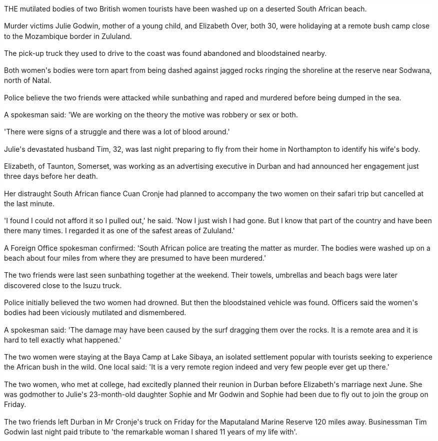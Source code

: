 THE mutilated bodies of two British women tourists have been washed up on a deserted South African beach.

Murder victims Julie Godwin, mother of a young child, and Elizabeth Over, both 30, were holidaying at a remote bush camp close to the Mozambique border in Zululand.

The pick-up truck they used to drive to the coast was found abandoned and bloodstained nearby.

Both women's bodies were torn apart from being dashed against jagged rocks ringing the shoreline at the reserve near Sodwana, north of Natal.

Police believe the two friends were attacked while sunbathing and raped and murdered before being dumped in the sea.

A spokesman said: 'We are working on the theory the motive was robbery or sex or both.

'There were signs of a struggle and there was a lot of blood around.'

Julie's devastated husband Tim, 32, was last night preparing to fly from their home in Northampton to identify his wife's body.

Elizabeth, of Taunton, Somerset, was working as an advertising executive in Durban and had announced her engagement just three days before her death.

Her distraught South African fiance Cuan Cronje had planned to accompany the two women on their safari trip but cancelled at the last minute.

'I found I could not afford it so I pulled out,' he said.
'Now I just wish I had gone.
But I know that part of the country and have been there many times.
I regarded it as one of the safest areas of Zululand.'

A Foreign Office spokesman confirmed: 'South African police are treating the matter as murder.
The bodies were washed up on a beach about four miles from where they are presumed to have been murdered.'

The two friends were last seen sunbathing together at the weekend.
Their towels, umbrellas and beach bags were later discovered close to the Isuzu truck.

Police initially believed the two women had drowned.
But then the bloodstained vehicle was found.
Officers said the women's bodies had been viciously mutilated and dismembered.

A spokesman said: 'The damage may have been caused by the surf dragging them over the rocks.
It is a remote area and it is hard to tell exactly what happened.'

The two women were staying at the Baya Camp at Lake Sibaya, an isolated settlement popular with tourists seeking to experience the African bush in the wild.
One local said: 'It is a very remote region indeed and very few people ever get up there.'

The two women, who met at college, had excitedly planned their reunion in Durban before Elizabeth's marriage next June.
She was godmother to Julie's 23-month-old daughter Sophie and Mr Godwin and Sophie had been due to fly out to join the group on Friday.

The two friends left Durban in Mr Cronje's truck on Friday for the Maputaland Marine Reserve 120 miles away.
Businessman Tim Godwin last night paid tribute to 'the remarkable woman I shared 11 years of my life with'.
